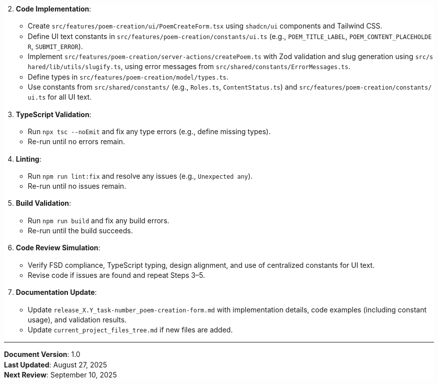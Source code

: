 2. **Code Implementation**:
   - Create `src/features/poem-creation/ui/PoemCreateForm.tsx` using `shadcn/ui` components and Tailwind CSS.
   - Define UI text constants in `src/features/poem-creation/constants/ui.ts` (e.g., `POEM_TITLE_LABEL`, `POEM_CONTENT_PLACEHOLDER`, `SUBMIT_ERROR`).
   - Implement `src/features/poem-creation/server-actions/createPoem.ts` with Zod validation and slug generation using `src/shared/lib/utils/slugify.ts`, using error messages from `src/shared/constants/ErrorMessages.ts`.
   - Define types in `src/features/poem-creation/model/types.ts`.
   - Use constants from `src/shared/constants/` (e.g., `Roles.ts`, `ContentStatus.ts`) and `src/features/poem-creation/constants/ui.ts` for all UI text.

3. **TypeScript Validation**:
   - Run `npx tsc --noEmit` and fix any type errors (e.g., define missing types).
   - Re-run until no errors remain.

4. **Linting**:
   - Run `npm run lint:fix` and resolve any issues (e.g., `Unexpected any`).
   - Re-run until no issues remain.

5. **Build Validation**:
   - Run `npm run build` and fix any build errors.
   - Re-run until the build succeeds.

6. **Code Review Simulation**:
   - Verify FSD compliance, TypeScript typing, design alignment, and use of centralized constants for UI text.
   - Revise code if issues are found and repeat Steps 3–5.

7. **Documentation Update**:
   - Update `release_X.Y_task-number_poem-creation-form.md` with implementation details, code examples (including constant usage), and validation results.
   - Update `current_project_files_tree.md` if new files are added.

---

**Document Version**: 1.0  
**Last Updated**: August 27, 2025  
**Next Review**: September 10, 2025